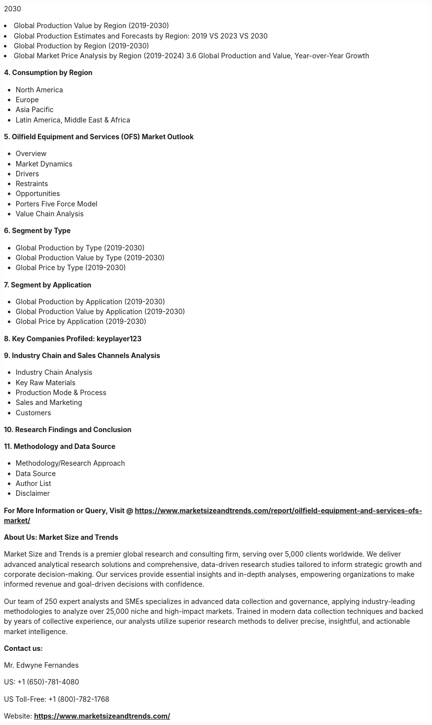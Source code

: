 2030</li><li>Global Production Value by Region (2019-2030)</li><li>Global Production Estimates and Forecasts by Region: 2019 VS 2023 VS 2030</li><li>Global Production by Region (2019-2030)</li><li>Global Market Price Analysis by Region (2019-2024) 3.6 Global Production and Value, Year-over-Year Growth</li></ul><p><strong>4. Consumption by Region</strong></p><ul><li>North America</li><li>Europe</li><li>Asia Pacific</li><li>Latin America, Middle East &amp; Africa</li></ul><p><strong>5. Oilfield Equipment and Services (OFS) Market Outlook</strong></p><ul><li>Overview</li><li>Market Dynamics</li><li>Drivers</li><li>Restraints</li><li>Opportunities</li><li>Porters Five Force Model</li><li>Value Chain Analysis&nbsp;</li></ul><p><strong>6. Segment by Type</strong></p><ul><li>Global Production by Type (2019-2030)</li><li>Global Production Value by Type (2019-2030)</li><li>Global Price by Type (2019-2030)</li></ul><p><strong>7. Segment by Application</strong></p><ul><li>Global Production by Application (2019-2030)</li><li>Global Production Value by Application (2019-2030)</li><li>Global Price by Application (2019-2030)</li></ul><p><strong>8. Key Companies Profiled: keyplayer123</strong></p><p><strong>9. Industry Chain and Sales Channels Analysis</strong></p><ul><li>Industry Chain Analysis</li><li>Key Raw Materials</li><li>Production Mode &amp; Process</li><li>Sales and Marketing</li><li>Customers</li></ul><p><strong>10. Research Findings and Conclusion</strong></p><p><strong>11. Methodology and Data Source</strong></p><ul><li>Methodology/Research Approach</li><li>Data Source</li><li>Author List</li><li>Disclaimer</li></ul></p><p><strong>For More Information or Query, Visit @ <a href="https://www.marketsizeandtrends.com/report/oilfield-equipment-and-services-ofs-market/">https://www.marketsizeandtrends.com/report/oilfield-equipment-and-services-ofs-market/</a></strong></p><p><strong>About Us: Market Size and Trends</strong></p><p>Market Size and Trends is a premier global research and consulting firm, serving over 5,000 clients worldwide. We deliver advanced analytical research solutions and comprehensive, data-driven research studies tailored to inform strategic growth and corporate decision-making. Our services provide essential insights and in-depth analyses, empowering organizations to make informed revenue and goal-driven decisions with confidence.</p><p>Our team of 250 expert analysts and SMEs specializes in advanced data collection and governance, applying industry-leading methodologies to analyze over 25,000 niche and high-impact markets. Trained in modern data collection techniques and backed by years of collective experience, our analysts utilize superior research methods to deliver precise, insightful, and actionable market intelligence.</p><p><strong>Contact us:</strong></p><p>Mr. Edwyne Fernandes</p><p>US: +1 (650)-781-4080</p><p>US Toll-Free: +1 (800)-782-1768</p><p>Website: <strong><a href="https://www.marketsizeandtrends.com/">https://www.marketsizeandtrends.com/</a></strong></p>
